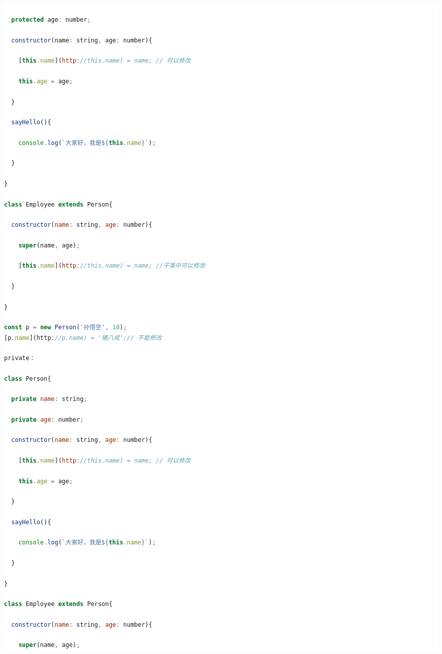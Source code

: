 ```JavaScript

  protected age: number;

  constructor(name: string, age: number){

    [this.name](http://this.name) = name; // 可以修改

    this.age = age;

  }

  sayHello(){

    console.log(`大家好，我是${this.name}`);

  }

}

class Employee extends Person{

  constructor(name: string, age: number){

    super(name, age);

    [this.name](http://this.name) = name; //子类中可以修改

  }

}

const p = new Person('孙悟空', 18);
[p.name](http://p.name) = '猪八戒';// 不能修改

private：

class Person{

  private name: string;

  private age: number;

  constructor(name: string, age: number){

    [this.name](http://this.name) = name; // 可以修改

    this.age = age;

  }

  sayHello(){

    console.log(`大家好，我是${this.name}`);

  }

}

class Employee extends Person{

  constructor(name: string, age: number){

    super(name, age);
```